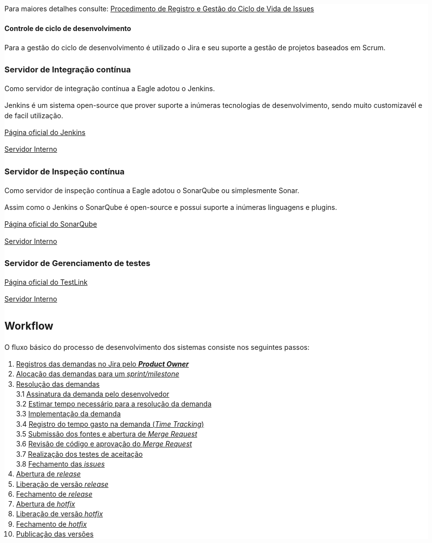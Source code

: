 Para maiores detalhes consulte: [Procedimento de Registro e Gestão do Ciclo de Vida de Issues](../procedimento-de-registro-e-gestao-do-ciclo-de-vida-de-uma-issue)

#### Controle de ciclo de desenvolvimento

Para a gestão do ciclo de desenvolvimento é utilizado o Jira e seu suporte a gestão de projetos baseados em Scrum.

### Servidor de Integração contínua

Como servidor de integração contínua a Eagle adotou o Jenkins.

Jenkins é um sistema open-source que prover suporte a inúmeras tecnologias de desenvolvimento, sendo muito customizavél e de facil utilização.

[Página oficial do Jenkins](https://jenkins.io/)

[Servidor Interno](https://192.168.1.10:8001)

### Servidor de Inspeção contínua

Como servidor de inspeção contínua a Eagle adotou o SonarQube ou simplesmente Sonar.

Assim como o Jenkins o SonarQube é open-source e possui suporte a inúmeras linguagens e plugins.

[Página oficial do SonarQube](https://www.sonarqube.org/)

[Servidor Interno](https://192.168.1.10:8002)

### Servidor de Gerenciamento de testes

[Página oficial do TestLink](http://testlink.org/)

[Servidor Interno](http://192.168.1.10:8003/testlink)

## Workflow

O fluxo básico do processo de desenvolvimento dos sistemas consiste nos seguintes passos:

1. [Registros das demandas no Jira pelo **_Product Owner_**](#registro-de-demanda)
2. [Alocação das demandas para um _sprint/milestone_](#alocao-de-demanda)
3. [Resolução das demandas](#resoluo-de-demanda)<br/>
3.1 [Assinatura da demanda pelo desenvolvedor](#assinatura-e-incio-da-resoluo)<br/>
3.2 [Estimar tempo necessário para a resolução da demanda](#estimar-tempo-necessrio-para-a-resoluo-da-demanda)<br/>
3.3 [Implementação da demanda](#implementao-da-demanda)<br/>
3.4 [Registro do tempo gasto na demanda (_Time Tracking_)](#registro-do-tempo-gasto-na-demanda-time-tracking)<br/>
3.5 [Submissão dos fontes e abertura de _Merge Request_](#submisso-dos-fontes-e-abertura-de-merge-request)<br/>
3.6 [Revisão de código e aprovação do _Merge Request_](#reviso-de-cdigo-e-aprovao-do-merge-request)<br/>
3.7 [Realização dos testes de aceitação](#realizao-dos-testes-de-aceitao)<br/>
3.8 [Fechamento das _issues_](#fechamento-das-demandas)<br/>
4. [Abertura de _release_](#abertura-de-release)
5. [Liberação de versão _release_](#liberao-de-verso-release)
6. [Fechamento de _release_](#fechamento-de-release)
7. [Abertura de _hotfix_](#abertura-de-hotfix)
8. [Liberação de versão _hotfix_](#liberao-de-verso-hotfix)
9. [Fechamento de _hotfix_](#fechamento-de-hotfix)
10. [Publicação das versões](#publicao-das-verses)
